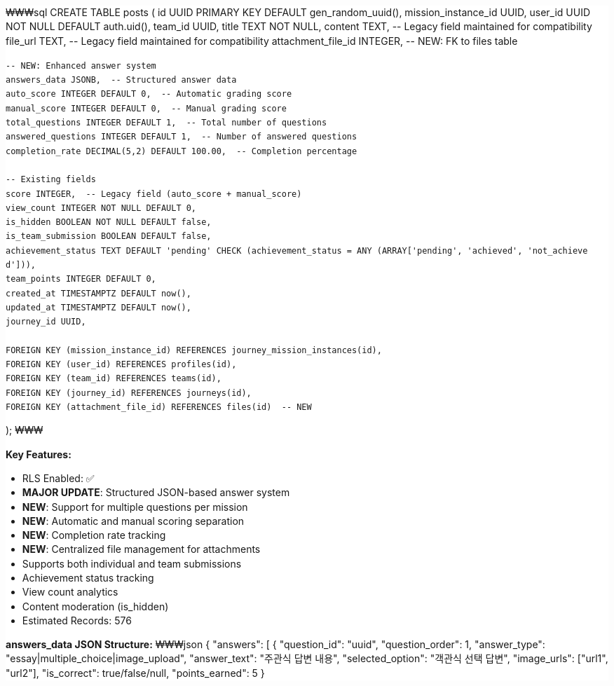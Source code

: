 ₩₩₩sql
CREATE TABLE posts (
    id UUID PRIMARY KEY DEFAULT gen_random_uuid(),
    mission_instance_id UUID,
    user_id UUID NOT NULL DEFAULT auth.uid(),
    team_id UUID,
    title TEXT NOT NULL,
    content TEXT,  -- Legacy field maintained for compatibility
    file_url TEXT, -- Legacy field maintained for compatibility
    attachment_file_id INTEGER,  -- NEW: FK to files table
    
    -- NEW: Enhanced answer system
    answers_data JSONB,  -- Structured answer data
    auto_score INTEGER DEFAULT 0,  -- Automatic grading score
    manual_score INTEGER DEFAULT 0,  -- Manual grading score
    total_questions INTEGER DEFAULT 1,  -- Total number of questions
    answered_questions INTEGER DEFAULT 1,  -- Number of answered questions
    completion_rate DECIMAL(5,2) DEFAULT 100.00,  -- Completion percentage
    
    -- Existing fields
    score INTEGER,  -- Legacy field (auto_score + manual_score)
    view_count INTEGER NOT NULL DEFAULT 0,
    is_hidden BOOLEAN NOT NULL DEFAULT false,
    is_team_submission BOOLEAN DEFAULT false,
    achievement_status TEXT DEFAULT 'pending' CHECK (achievement_status = ANY (ARRAY['pending', 'achieved', 'not_achieved'])),
    team_points INTEGER DEFAULT 0,
    created_at TIMESTAMPTZ DEFAULT now(),
    updated_at TIMESTAMPTZ DEFAULT now(),
    journey_id UUID,
    
    FOREIGN KEY (mission_instance_id) REFERENCES journey_mission_instances(id),
    FOREIGN KEY (user_id) REFERENCES profiles(id),
    FOREIGN KEY (team_id) REFERENCES teams(id),
    FOREIGN KEY (journey_id) REFERENCES journeys(id),
    FOREIGN KEY (attachment_file_id) REFERENCES files(id)  -- NEW
);
₩₩₩

**Key Features:**
- RLS Enabled: ✅
- **MAJOR UPDATE**: Structured JSON-based answer system
- **NEW**: Support for multiple questions per mission
- **NEW**: Automatic and manual scoring separation
- **NEW**: Completion rate tracking
- **NEW**: Centralized file management for attachments
- Supports both individual and team submissions
- Achievement status tracking
- View count analytics
- Content moderation (is_hidden)
- Estimated Records: 576

**answers_data JSON Structure:**
₩₩₩json
{
  "answers": [
    {
      "question_id": "uuid",
      "question_order": 1,
      "answer_type": "essay|multiple_choice|image_upload",
      "answer_text": "주관식 답변 내용",
      "selected_option": "객관식 선택 답변",
      "image_urls": ["url1", "url2"],
      "is_correct": true/false/null,
      "points_earned": 5
    }